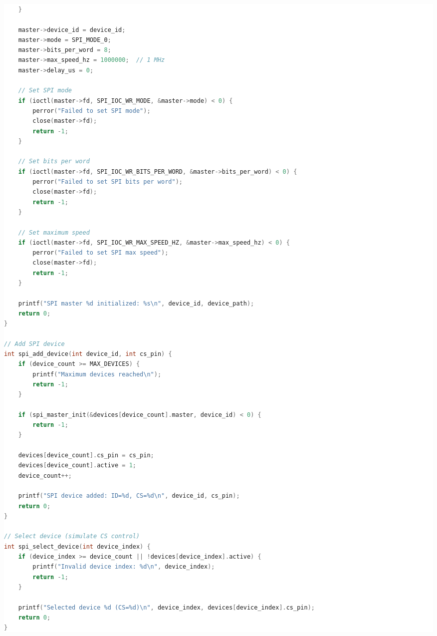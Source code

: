 ```c
    }
    
    master->device_id = device_id;
    master->mode = SPI_MODE_0;
    master->bits_per_word = 8;
    master->max_speed_hz = 1000000;  // 1 MHz
    master->delay_us = 0;
    
    // Set SPI mode
    if (ioctl(master->fd, SPI_IOC_WR_MODE, &master->mode) < 0) {
        perror("Failed to set SPI mode");
        close(master->fd);
        return -1;
    }
    
    // Set bits per word
    if (ioctl(master->fd, SPI_IOC_WR_BITS_PER_WORD, &master->bits_per_word) < 0) {
        perror("Failed to set SPI bits per word");
        close(master->fd);
        return -1;
    }
    
    // Set maximum speed
    if (ioctl(master->fd, SPI_IOC_WR_MAX_SPEED_HZ, &master->max_speed_hz) < 0) {
        perror("Failed to set SPI max speed");
        close(master->fd);
        return -1;
    }
    
    printf("SPI master %d initialized: %s\n", device_id, device_path);
    return 0;
}

// Add SPI device
int spi_add_device(int device_id, int cs_pin) {
    if (device_count >= MAX_DEVICES) {
        printf("Maximum devices reached\n");
        return -1;
    }
    
    if (spi_master_init(&devices[device_count].master, device_id) < 0) {
        return -1;
    }
    
    devices[device_count].cs_pin = cs_pin;
    devices[device_count].active = 1;
    device_count++;
    
    printf("SPI device added: ID=%d, CS=%d\n", device_id, cs_pin);
    return 0;
}

// Select device (simulate CS control)
int spi_select_device(int device_index) {
    if (device_index >= device_count || !devices[device_index].active) {
        printf("Invalid device index: %d\n", device_index);
        return -1;
    }
    
    printf("Selected device %d (CS=%d)\n", device_index, devices[device_index].cs_pin);
    return 0;
}

```